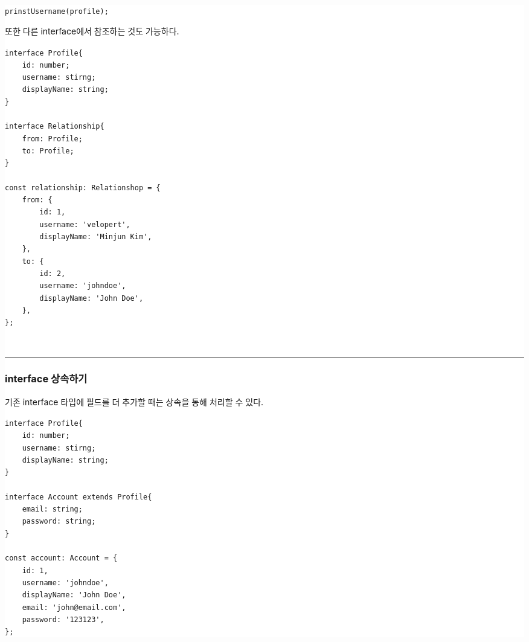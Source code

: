 ```
prinstUsername(profile);
```

또한 다른 interface에서 참조하는 것도 가능하다.

```
interface Profile{
    id: number;
    username: stirng;
    displayName: string;
}

interface Relationship{
    from: Profile;
    to: Profile;
}

const relationship: Relationshop = {
    from: {
        id: 1,
        username: 'velopert',
        displayName: 'Minjun Kim',
    },
    to: {
        id: 2,
        username: 'johndoe',
        displayName: 'John Doe',
    },
};
```

<br />

---

### interface 상속하기

기존 interface 타입에 필드를 더 추가할 때는 상속을 통해 처리할 수 있다.

```
interface Profile{
    id: number;
    username: stirng;
    displayName: string;
}

interface Account extends Profile{
    email: string;
    password: string;
}

const account: Account = {
    id: 1,
    username: 'johndoe',
    displayName: 'John Doe',
    email: 'john@email.com',
    password: '123123',
};
```
